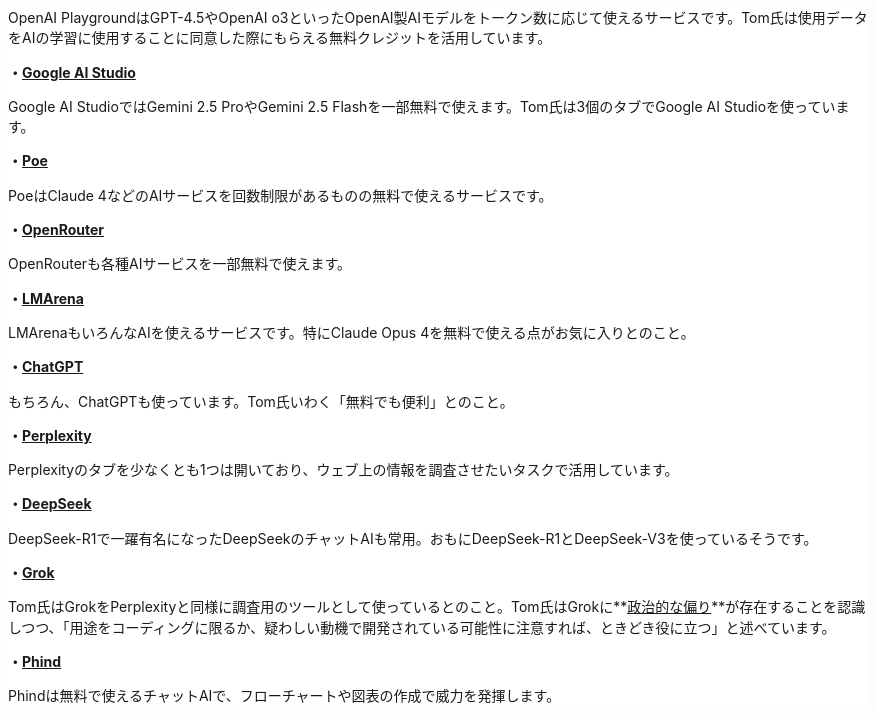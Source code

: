 OpenAI PlaygroundはGPT-4.5やOpenAI o3といったOpenAI製AIモデルをトークン数に応じて使えるサービスです。Tom氏は使用データをAIの学習に使用することに同意した際にもらえる無料クレジットを活用しています。  

**・[Google AI Studio](https://aistudio.google.com/)**  

Google AI StudioではGemini 2.5 ProやGemini 2.5 Flashを一部無料で使えます。Tom氏は3個のタブでGoogle AI Studioを使っています。  

**・[Poe](https://poe.com/)**  

PoeはClaude 4などのAIサービスを回数制限があるものの無料で使えるサービスです。  

**・[OpenRouter](https://openrouter.ai/)**  

OpenRouterも各種AIサービスを一部無料で使えます。  

**・[LMArena](https://lmarena.ai/)**  

LMArenaもいろんなAIを使えるサービスです。特にClaude Opus 4を無料で使える点がお気に入りとのこと。  

**・[ChatGPT](https://chatgpt.com/)**  

もちろん、ChatGPTも使っています。Tom氏いわく「無料でも便利」とのこと。  

**・[Perplexity](https://gigazine.net/news/20240912-perplexity-dmitry-shevelenko-cbo-interview/)**  

Perplexityのタブを少なくとも1つは開いており、ウェブ上の情報を調査させたいタスクで活用しています。  

**・[DeepSeek](https://gigazine.net/news/20250121-deepseek-r1-open-released/)**  

DeepSeek-R1で一躍有名になったDeepSeekのチャットAIも常用。おもにDeepSeek-R1とDeepSeek-V3を使っているそうです。  

**・[Grok](https://grok.com/)**  

Tom氏はGrokをPerplexityと同様に調査用のツールとして使っているとのこと。Tom氏はGrokに**[政治的な偏り](https://gigazine.net/news/20250709-grok-update-conspiracy-jewish/)**が存在することを認識しつつ、「用途をコーディングに限るか、疑わしい動機で開発されている可能性に注意すれば、ときどき役に立つ」と述べています。  

**・[Phind](https://www.phind.com/)**  

Phindは無料で使えるチャットAIで、フローチャートや図表の作成で威力を発揮します。  
